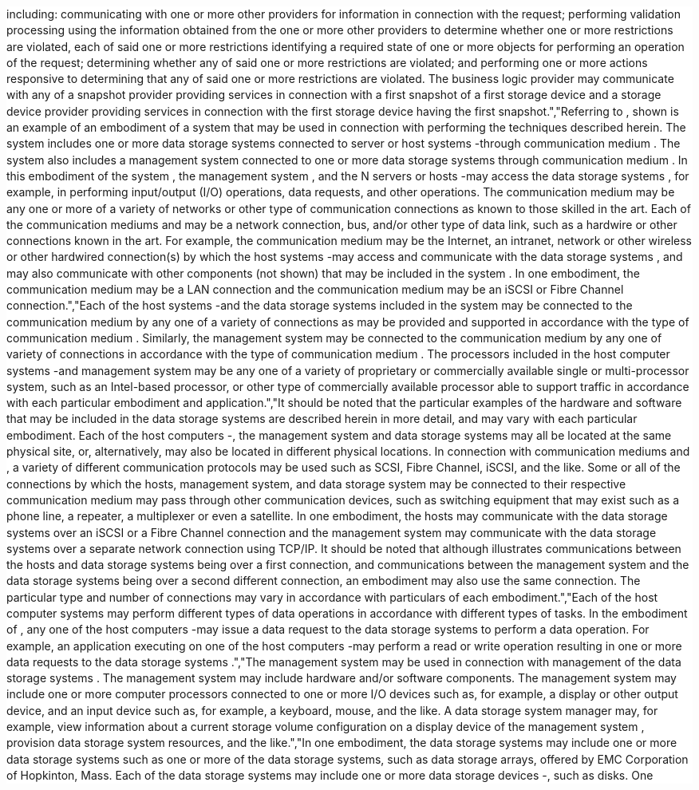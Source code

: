 including: communicating with one or more other providers for information in connection with the request; performing validation processing using the information obtained from the one or more other providers to determine whether one or more restrictions are violated, each of said one or more restrictions identifying a required state of one or more objects for performing an operation of the request; determining whether any of said one or more restrictions are violated; and performing one or more actions responsive to determining that any of said one or more restrictions are violated. The business logic provider may communicate with any of a snapshot provider providing services in connection with a first snapshot of a first storage device and a storage device provider providing services in connection with the first storage device having the first snapshot.","Referring to , shown is an example of an embodiment of a system that may be used in connection with performing the techniques described herein. The system  includes one or more data storage systems  connected to server or host systems -through communication medium . The system  also includes a management system  connected to one or more data storage systems  through communication medium . In this embodiment of the system , the management system , and the N servers or hosts -may access the data storage systems , for example, in performing input\/output (I\/O) operations, data requests, and other operations. The communication medium  may be any one or more of a variety of networks or other type of communication connections as known to those skilled in the art. Each of the communication mediums  and  may be a network connection, bus, and\/or other type of data link, such as a hardwire or other connections known in the art. For example, the communication medium  may be the Internet, an intranet, network or other wireless or other hardwired connection(s) by which the host systems -may access and communicate with the data storage systems , and may also communicate with other components (not shown) that may be included in the system . In one embodiment, the communication medium  may be a LAN connection and the communication medium  may be an iSCSI or Fibre Channel connection.","Each of the host systems -and the data storage systems  included in the system  may be connected to the communication medium  by any one of a variety of connections as may be provided and supported in accordance with the type of communication medium . Similarly, the management system  may be connected to the communication medium  by any one of variety of connections in accordance with the type of communication medium . The processors included in the host computer systems -and management system  may be any one of a variety of proprietary or commercially available single or multi-processor system, such as an Intel-based processor, or other type of commercially available processor able to support traffic in accordance with each particular embodiment and application.","It should be noted that the particular examples of the hardware and software that may be included in the data storage systems  are described herein in more detail, and may vary with each particular embodiment. Each of the host computers -, the management system  and data storage systems may all be located at the same physical site, or, alternatively, may also be located in different physical locations. In connection with communication mediums  and , a variety of different communication protocols may be used such as SCSI, Fibre Channel, iSCSI, and the like. Some or all of the connections by which the hosts, management system, and data storage system may be connected to their respective communication medium may pass through other communication devices, such as switching equipment that may exist such as a phone line, a repeater, a multiplexer or even a satellite. In one embodiment, the hosts may communicate with the data storage systems over an iSCSI or a Fibre Channel connection and the management system may communicate with the data storage systems over a separate network connection using TCP\/IP. It should be noted that although  illustrates communications between the hosts and data storage systems being over a first connection, and communications between the management system and the data storage systems being over a second different connection, an embodiment may also use the same connection. The particular type and number of connections may vary in accordance with particulars of each embodiment.","Each of the host computer systems may perform different types of data operations in accordance with different types of tasks. In the embodiment of , any one of the host computers -may issue a data request to the data storage systems  to perform a data operation. For example, an application executing on one of the host computers -may perform a read or write operation resulting in one or more data requests to the data storage systems .","The management system  may be used in connection with management of the data storage systems . The management system  may include hardware and\/or software components. The management system  may include one or more computer processors connected to one or more I\/O devices such as, for example, a display or other output device, and an input device such as, for example, a keyboard, mouse, and the like. A data storage system manager may, for example, view information about a current storage volume configuration on a display device of the management system , provision data storage system resources, and the like.","In one embodiment, the data storage systems  may include one or more data storage systems such as one or more of the data storage systems, such as data storage arrays, offered by EMC Corporation of Hopkinton, Mass. Each of the data storage systems may include one or more data storage devices -, such as disks. One